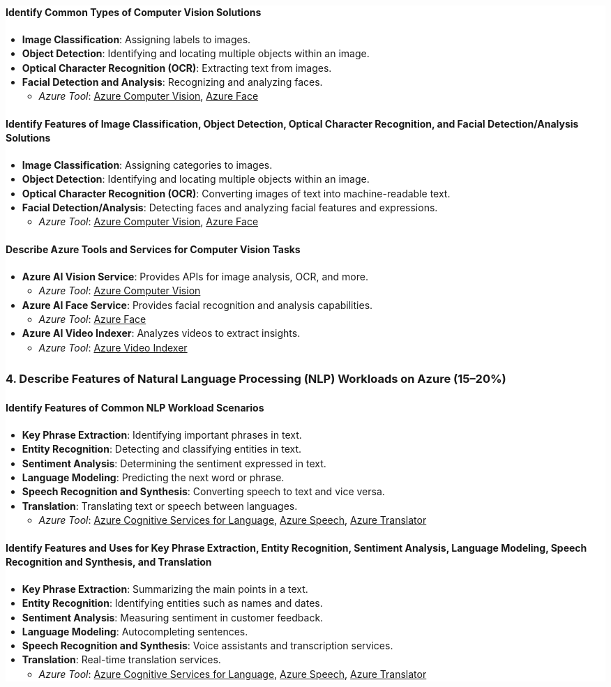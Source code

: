 #### Identify Common Types of Computer Vision Solutions
- **Image Classification**: Assigning labels to images.
- **Object Detection**: Identifying and locating multiple objects within an image.
- **Optical Character Recognition (OCR)**: Extracting text from images.
- **Facial Detection and Analysis**: Recognizing and analyzing faces.
  - *Azure Tool*: [Azure Computer Vision](https://azure.microsoft.com/en-us/services/cognitive-services/computer-vision/), [Azure Face](https://azure.microsoft.com/en-us/services/cognitive-services/face/)

#### Identify Features of Image Classification, Object Detection, Optical Character Recognition, and Facial Detection/Analysis Solutions
- **Image Classification**: Assigning categories to images.
- **Object Detection**: Identifying and locating multiple objects within an image.
- **Optical Character Recognition (OCR)**: Converting images of text into machine-readable text.
- **Facial Detection/Analysis**: Detecting faces and analyzing facial features and expressions.
  - *Azure Tool*: [Azure Computer Vision](https://azure.microsoft.com/en-us/services/cognitive-services/computer-vision/), [Azure Face](https://azure.microsoft.com/en-us/services/cognitive-services/face/)

#### Describe Azure Tools and Services for Computer Vision Tasks
- **Azure AI Vision Service**: Provides APIs for image analysis, OCR, and more.
  - *Azure Tool*: [Azure Computer Vision](https://azure.microsoft.com/en-us/services/cognitive-services/computer-vision/)
- **Azure AI Face Service**: Provides facial recognition and analysis capabilities.
  - *Azure Tool*: [Azure Face](https://azure.microsoft.com/en-us/services/cognitive-services/face/)
- **Azure AI Video Indexer**: Analyzes videos to extract insights.
  - *Azure Tool*: [Azure Video Indexer](https://www.videoindexer.ai/)

### 4. Describe Features of Natural Language Processing (NLP) Workloads on Azure (15–20%)

#### Identify Features of Common NLP Workload Scenarios
- **Key Phrase Extraction**: Identifying important phrases in text.
- **Entity Recognition**: Detecting and classifying entities in text.
- **Sentiment Analysis**: Determining the sentiment expressed in text.
- **Language Modeling**: Predicting the next word or phrase.
- **Speech Recognition and Synthesis**: Converting speech to text and vice versa.
- **Translation**: Translating text or speech between languages.
  - *Azure Tool*: [Azure Cognitive Services for Language](https://azure.microsoft.com/en-us/services/cognitive-services/text-analytics/), [Azure Speech](https://azure.microsoft.com/en-us/services/cognitive-services/speech-to-text/), [Azure Translator](https://azure.microsoft.com/en-us/services/cognitive-services/translator/)

#### Identify Features and Uses for Key Phrase Extraction, Entity Recognition, Sentiment Analysis, Language Modeling, Speech Recognition and Synthesis, and Translation
- **Key Phrase Extraction**: Summarizing the main points in a text.
- **Entity Recognition**: Identifying entities such as names and dates.
- **Sentiment Analysis**: Measuring sentiment in customer feedback.
- **Language Modeling**: Autocompleting sentences.
- **Speech Recognition and Synthesis**: Voice assistants and transcription services.
- **Translation**: Real-time translation services.
  - *Azure Tool*: [Azure Cognitive Services for Language](https://azure.microsoft.com/en-us/services/cognitive-services/text-analytics/), [Azure Speech](https://azure.microsoft.com/en-us/services/cognitive-services/speech-to-text/), [Azure Translator](https://azure.microsoft.com/en-us/services/cognitive-services/translator/)
